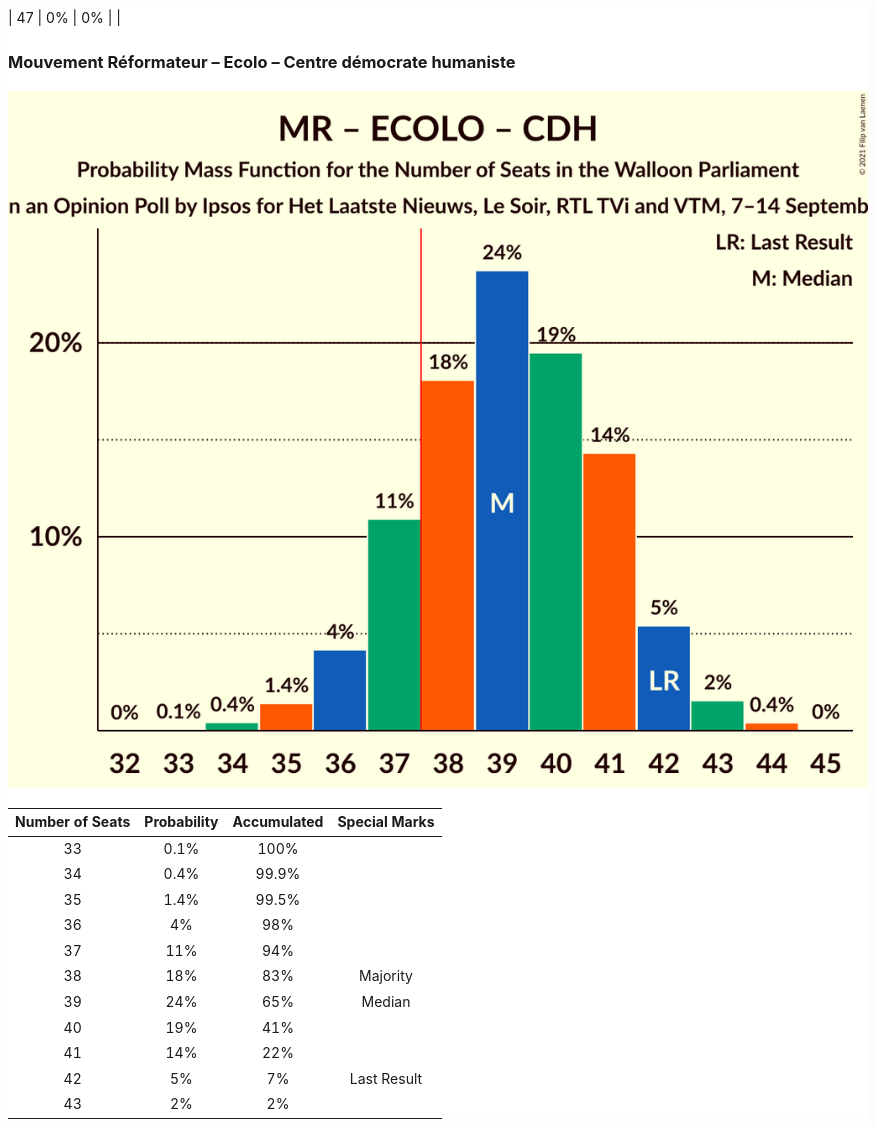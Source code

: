 | 47 | 0% | 0% |  |

### Mouvement Réformateur – Ecolo – Centre démocrate humaniste

![Graph with seats probability mass function not yet produced](2021-09-14-Ipsos-coalitions-seats-pmf-mr–ecolo–cdh.png "Seats Probability Mass Function")

| Number of Seats | Probability | Accumulated | Special Marks |
|:---------------:|:-----------:|:-----------:|:-------------:|
| 33 | 0.1% | 100% |  |
| 34 | 0.4% | 99.9% |  |
| 35 | 1.4% | 99.5% |  |
| 36 | 4% | 98% |  |
| 37 | 11% | 94% |  |
| 38 | 18% | 83% | Majority |
| 39 | 24% | 65% | Median |
| 40 | 19% | 41% |  |
| 41 | 14% | 22% |  |
| 42 | 5% | 7% | Last Result |
| 43 | 2% | 2% |  |